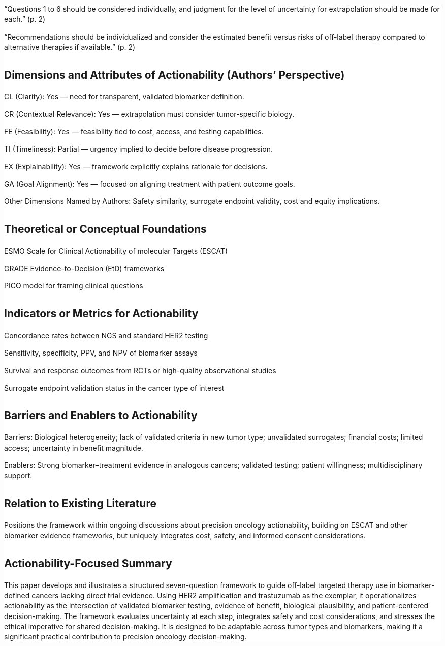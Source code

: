 “Questions 1 to 6 should be considered individually, and judgment for the level of uncertainty for extrapolation should be made for each.” (p. 2)  

  
“Recommendations should be individualized and consider the estimated benefit versus risks of off-label therapy compared to alternative therapies if available.” (p. 2)

## Dimensions and Attributes of Actionability (Authors’ Perspective)
CL (Clarity): Yes — need for transparent, validated biomarker definition.  

CR (Contextual Relevance): Yes — extrapolation must consider tumor-specific biology.  

FE (Feasibility): Yes — feasibility tied to cost, access, and testing capabilities.  

TI (Timeliness): Partial — urgency implied to decide before disease progression.  

EX (Explainability): Yes — framework explicitly explains rationale for decisions.  

GA (Goal Alignment): Yes — focused on aligning treatment with patient outcome goals.  

Other Dimensions Named by Authors: Safety similarity, surrogate endpoint validity, cost and equity implications.

## Theoretical or Conceptual Foundations
ESMO Scale for Clinical Actionability of molecular Targets (ESCAT)  

GRADE Evidence-to-Decision (EtD) frameworks  

PICO model for framing clinical questions

## Indicators or Metrics for Actionability
Concordance rates between NGS and standard HER2 testing  

Sensitivity, specificity, PPV, and NPV of biomarker assays  

Survival and response outcomes from RCTs or high-quality observational studies  

Surrogate endpoint validation status in the cancer type of interest

## Barriers and Enablers to Actionability
Barriers: Biological heterogeneity; lack of validated criteria in new tumor type; unvalidated surrogates; financial costs; limited access; uncertainty in benefit magnitude.  

Enablers: Strong biomarker–treatment evidence in analogous cancers; validated testing; patient willingness; multidisciplinary support.

## Relation to Existing Literature
Positions the framework within ongoing discussions about precision oncology actionability, building on ESCAT and other biomarker evidence frameworks, but uniquely integrates cost, safety, and informed consent considerations.

## Actionability-Focused Summary
This paper develops and illustrates a structured seven-question framework to guide off-label targeted therapy use in biomarker-defined cancers lacking direct trial evidence. Using HER2 amplification and trastuzumab as the exemplar, it operationalizes actionability as the intersection of validated biomarker testing, evidence of benefit, biological plausibility, and patient-centered decision-making. The framework evaluates uncertainty at each step, integrates safety and cost considerations, and stresses the ethical imperative for shared decision-making. It is designed to be adaptable across tumor types and biomarkers, making it a significant practical contribution to precision oncology decision-making.
